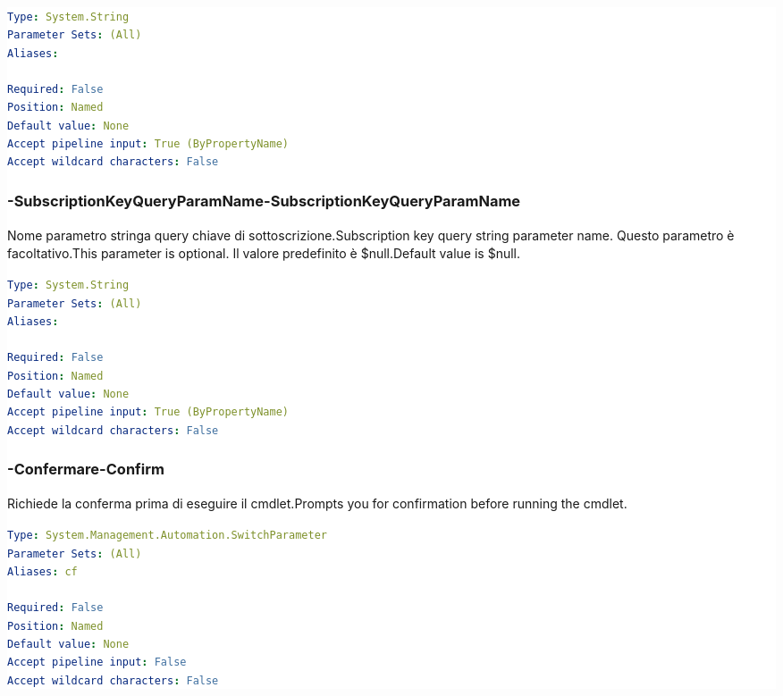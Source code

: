 ```yaml
Type: System.String
Parameter Sets: (All)
Aliases:

Required: False
Position: Named
Default value: None
Accept pipeline input: True (ByPropertyName)
Accept wildcard characters: False
```

### <span data-ttu-id="5409f-166">-SubscriptionKeyQueryParamName</span><span class="sxs-lookup"><span data-stu-id="5409f-166">-SubscriptionKeyQueryParamName</span></span>
<span data-ttu-id="5409f-167">Nome parametro stringa query chiave di sottoscrizione.</span><span class="sxs-lookup"><span data-stu-id="5409f-167">Subscription key query string parameter name.</span></span>
<span data-ttu-id="5409f-168">Questo parametro è facoltativo.</span><span class="sxs-lookup"><span data-stu-id="5409f-168">This parameter is optional.</span></span>
<span data-ttu-id="5409f-169">Il valore predefinito è $null.</span><span class="sxs-lookup"><span data-stu-id="5409f-169">Default value is $null.</span></span>

```yaml
Type: System.String
Parameter Sets: (All)
Aliases:

Required: False
Position: Named
Default value: None
Accept pipeline input: True (ByPropertyName)
Accept wildcard characters: False
```

### <span data-ttu-id="5409f-170">-Confermare</span><span class="sxs-lookup"><span data-stu-id="5409f-170">-Confirm</span></span>
<span data-ttu-id="5409f-171">Richiede la conferma prima di eseguire il cmdlet.</span><span class="sxs-lookup"><span data-stu-id="5409f-171">Prompts you for confirmation before running the cmdlet.</span></span>

```yaml
Type: System.Management.Automation.SwitchParameter
Parameter Sets: (All)
Aliases: cf

Required: False
Position: Named
Default value: None
Accept pipeline input: False
Accept wildcard characters: False
```
